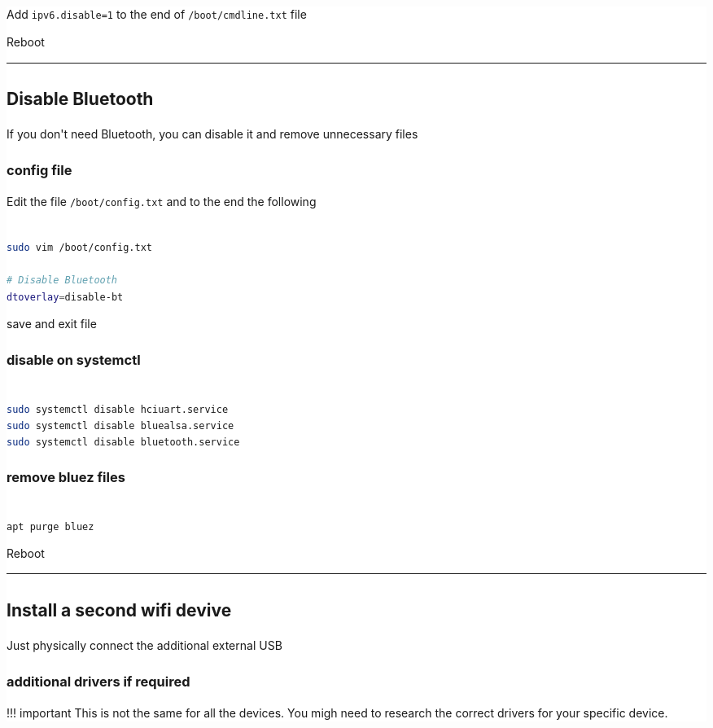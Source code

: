 
Add `ipv6.disable=1` to the end of `/boot/cmdline.txt` file

Reboot

----

## Disable Bluetooth

If you don't need Bluetooth, you can disable it and remove unnecessary files

### config file

Edit the file `/boot/config.txt` and to the end the following

```bash

sudo vim /boot/config.txt

# Disable Bluetooth
dtoverlay=disable-bt

```

save and exit file

### disable on systemctl

```bash

sudo systemctl disable hciuart.service
sudo systemctl disable bluealsa.service
sudo systemctl disable bluetooth.service

```

### remove bluez files

```bash

apt purge bluez

```


Reboot

----

## Install a second wifi devive

Just physically connect the additional external USB 

### additional drivers if required

!!! important
    This is not the same for all the devices.
    You migh need to research the correct drivers for your specific device.
